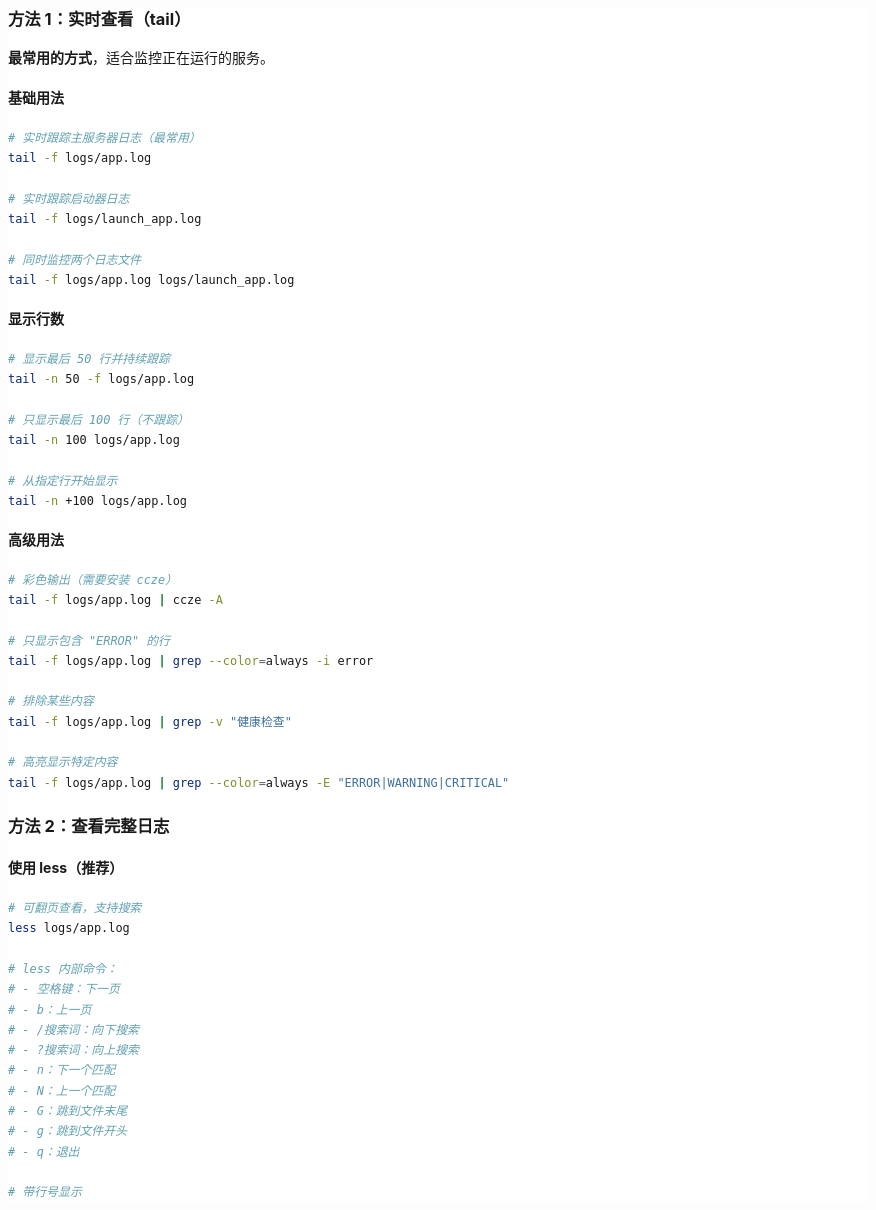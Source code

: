 ### 方法 1：实时查看（tail）

**最常用的方式**，适合监控正在运行的服务。

#### 基础用法

```bash
# 实时跟踪主服务器日志（最常用）
tail -f logs/app.log

# 实时跟踪启动器日志
tail -f logs/launch_app.log

# 同时监控两个日志文件
tail -f logs/app.log logs/launch_app.log
```

#### 显示行数

```bash
# 显示最后 50 行并持续跟踪
tail -n 50 -f logs/app.log

# 只显示最后 100 行（不跟踪）
tail -n 100 logs/app.log

# 从指定行开始显示
tail -n +100 logs/app.log
```

#### 高级用法

```bash
# 彩色输出（需要安装 ccze）
tail -f logs/app.log | ccze -A

# 只显示包含 "ERROR" 的行
tail -f logs/app.log | grep --color=always -i error

# 排除某些内容
tail -f logs/app.log | grep -v "健康检查"

# 高亮显示特定内容
tail -f logs/app.log | grep --color=always -E "ERROR|WARNING|CRITICAL"
```

### 方法 2：查看完整日志

#### 使用 less（推荐）

```bash
# 可翻页查看，支持搜索
less logs/app.log

# less 内部命令：
# - 空格键：下一页
# - b：上一页
# - /搜索词：向下搜索
# - ?搜索词：向上搜索
# - n：下一个匹配
# - N：上一个匹配
# - G：跳到文件末尾
# - g：跳到文件开头
# - q：退出

# 带行号显示
```